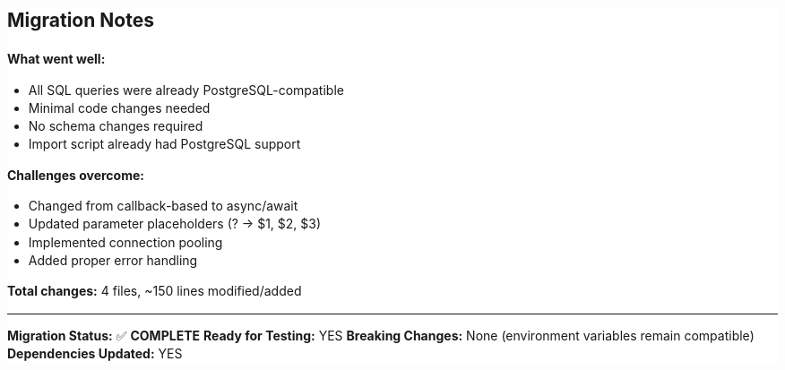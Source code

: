 
## Migration Notes

**What went well:**
- All SQL queries were already PostgreSQL-compatible
- Minimal code changes needed
- No schema changes required
- Import script already had PostgreSQL support

**Challenges overcome:**
- Changed from callback-based to async/await
- Updated parameter placeholders (? → $1, $2, $3)
- Implemented connection pooling
- Added proper error handling

**Total changes:** 4 files, ~150 lines modified/added

---

**Migration Status:** ✅ **COMPLETE**
**Ready for Testing:** YES
**Breaking Changes:** None (environment variables remain compatible)
**Dependencies Updated:** YES

